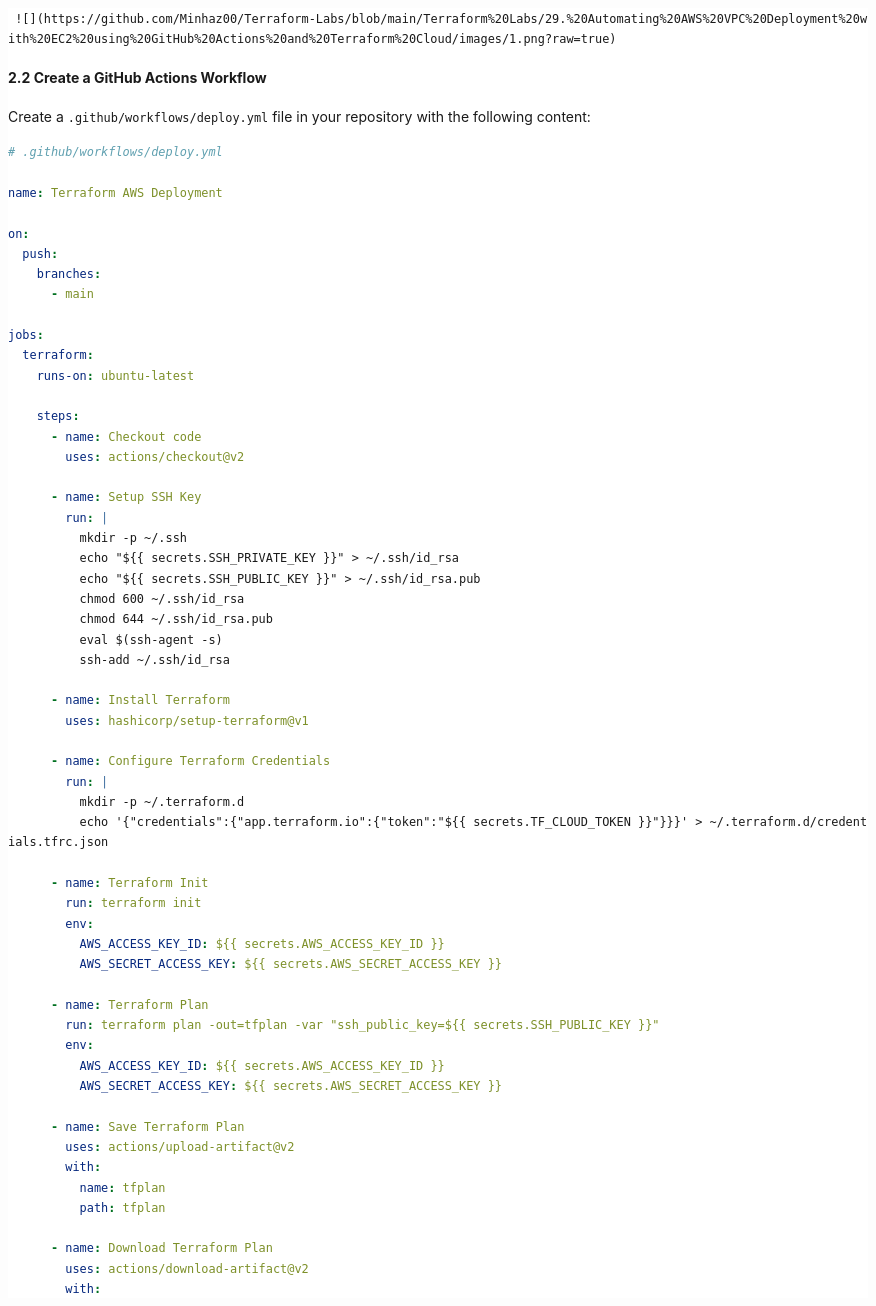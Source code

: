      ![](https://github.com/Minhaz00/Terraform-Labs/blob/main/Terraform%20Labs/29.%20Automating%20AWS%20VPC%20Deployment%20with%20EC2%20using%20GitHub%20Actions%20and%20Terraform%20Cloud/images/1.png?raw=true)

#### **2.2 Create a GitHub Actions Workflow**

Create a `.github/workflows/deploy.yml` file in your repository with the following content:

```yaml
# .github/workflows/deploy.yml

name: Terraform AWS Deployment

on:
  push:
    branches:
      - main

jobs:
  terraform:
    runs-on: ubuntu-latest

    steps:
      - name: Checkout code
        uses: actions/checkout@v2

      - name: Setup SSH Key
        run: |
          mkdir -p ~/.ssh
          echo "${{ secrets.SSH_PRIVATE_KEY }}" > ~/.ssh/id_rsa
          echo "${{ secrets.SSH_PUBLIC_KEY }}" > ~/.ssh/id_rsa.pub
          chmod 600 ~/.ssh/id_rsa
          chmod 644 ~/.ssh/id_rsa.pub
          eval $(ssh-agent -s)
          ssh-add ~/.ssh/id_rsa

      - name: Install Terraform
        uses: hashicorp/setup-terraform@v1

      - name: Configure Terraform Credentials
        run: |
          mkdir -p ~/.terraform.d
          echo '{"credentials":{"app.terraform.io":{"token":"${{ secrets.TF_CLOUD_TOKEN }}"}}}' > ~/.terraform.d/credentials.tfrc.json

      - name: Terraform Init
        run: terraform init
        env:
          AWS_ACCESS_KEY_ID: ${{ secrets.AWS_ACCESS_KEY_ID }}
          AWS_SECRET_ACCESS_KEY: ${{ secrets.AWS_SECRET_ACCESS_KEY }}

      - name: Terraform Plan
        run: terraform plan -out=tfplan -var "ssh_public_key=${{ secrets.SSH_PUBLIC_KEY }}"
        env:
          AWS_ACCESS_KEY_ID: ${{ secrets.AWS_ACCESS_KEY_ID }}
          AWS_SECRET_ACCESS_KEY: ${{ secrets.AWS_SECRET_ACCESS_KEY }}

      - name: Save Terraform Plan
        uses: actions/upload-artifact@v2
        with:
          name: tfplan
          path: tfplan

      - name: Download Terraform Plan
        uses: actions/download-artifact@v2
        with:
```